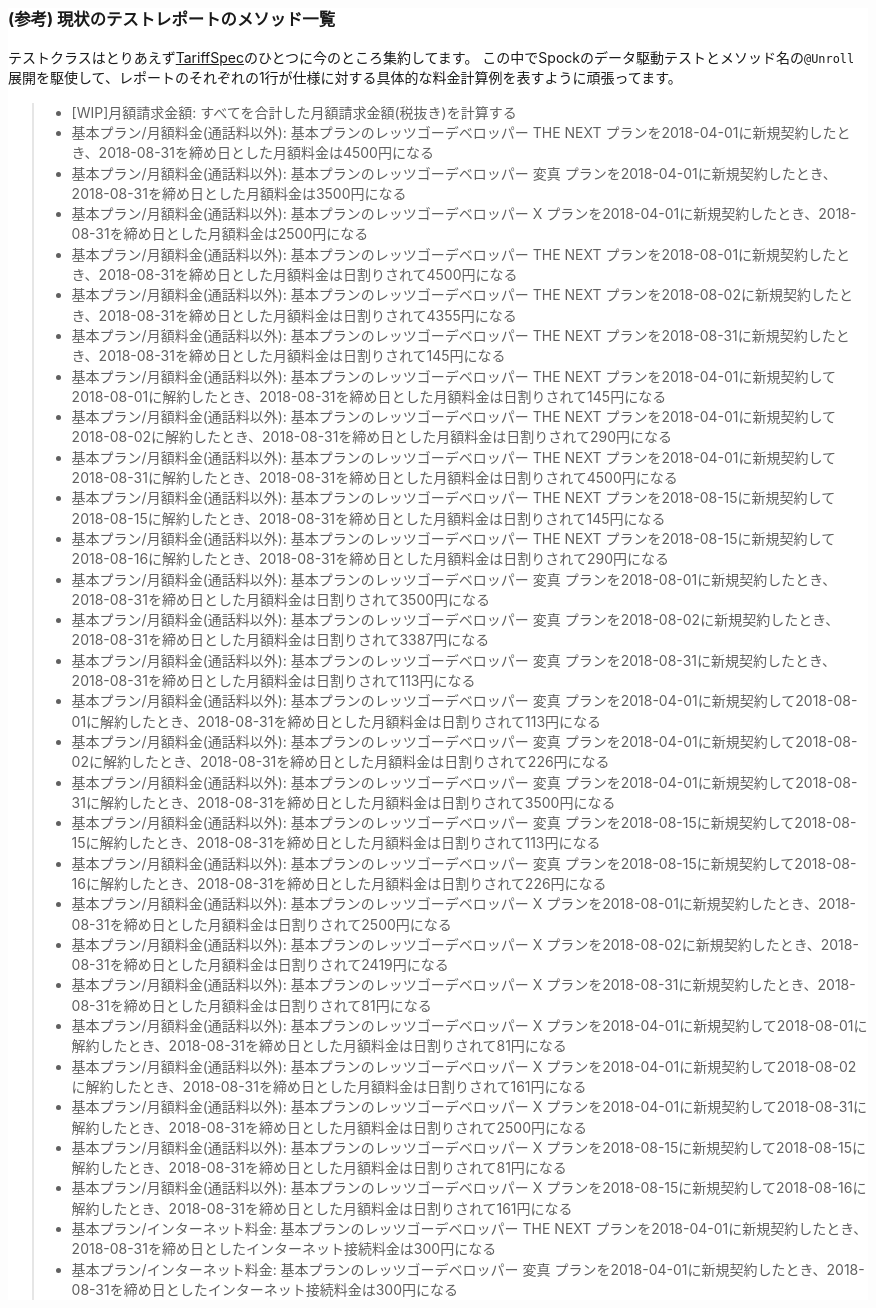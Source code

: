 ### (参考) 現状のテストレポートのメソッド一覧

テストクラスはとりあえず[TariffSpec](https://github.com/nobeans/letsgodev-20180825-tdd-team/blob/master/src/test/groovy/letsgodev/demo/TariffSpec.groovy)のひとつに今のところ集約してます。
この中でSpockのデータ駆動テストとメソッド名の`@Unroll`展開を駆使して、レポートのそれぞれの1行が仕様に対する具体的な料金計算例を表すように頑張ってます。

> - [WIP]月額請求金額: すべてを合計した月額請求金額(税抜き)を計算する
> - 基本プラン/月額料金(通話料以外): 基本プランのレッツゴーデベロッパー THE NEXT プランを2018-04-01に新規契約したとき、2018-08-31を締め日とした月額料金は4500円になる
> - 基本プラン/月額料金(通話料以外): 基本プランのレッツゴーデベロッパー 変真 プランを2018-04-01に新規契約したとき、2018-08-31を締め日とした月額料金は3500円になる
> - 基本プラン/月額料金(通話料以外): 基本プランのレッツゴーデベロッパー X プランを2018-04-01に新規契約したとき、2018-08-31を締め日とした月額料金は2500円になる
> - 基本プラン/月額料金(通話料以外): 基本プランのレッツゴーデベロッパー THE NEXT プランを2018-08-01に新規契約したとき、2018-08-31を締め日とした月額料金は日割りされて4500円になる
> - 基本プラン/月額料金(通話料以外): 基本プランのレッツゴーデベロッパー THE NEXT プランを2018-08-02に新規契約したとき、2018-08-31を締め日とした月額料金は日割りされて4355円になる
> - 基本プラン/月額料金(通話料以外): 基本プランのレッツゴーデベロッパー THE NEXT プランを2018-08-31に新規契約したとき、2018-08-31を締め日とした月額料金は日割りされて145円になる
> - 基本プラン/月額料金(通話料以外): 基本プランのレッツゴーデベロッパー THE NEXT プランを2018-04-01に新規契約して2018-08-01に解約したとき、2018-08-31を締め日とした月額料金は日割りされて145円になる
> - 基本プラン/月額料金(通話料以外): 基本プランのレッツゴーデベロッパー THE NEXT プランを2018-04-01に新規契約して2018-08-02に解約したとき、2018-08-31を締め日とした月額料金は日割りされて290円になる
> - 基本プラン/月額料金(通話料以外): 基本プランのレッツゴーデベロッパー THE NEXT プランを2018-04-01に新規契約して2018-08-31に解約したとき、2018-08-31を締め日とした月額料金は日割りされて4500円になる
> - 基本プラン/月額料金(通話料以外): 基本プランのレッツゴーデベロッパー THE NEXT プランを2018-08-15に新規契約して2018-08-15に解約したとき、2018-08-31を締め日とした月額料金は日割りされて145円になる
> - 基本プラン/月額料金(通話料以外): 基本プランのレッツゴーデベロッパー THE NEXT プランを2018-08-15に新規契約して2018-08-16に解約したとき、2018-08-31を締め日とした月額料金は日割りされて290円になる
> - 基本プラン/月額料金(通話料以外): 基本プランのレッツゴーデベロッパー 変真 プランを2018-08-01に新規契約したとき、2018-08-31を締め日とした月額料金は日割りされて3500円になる
> - 基本プラン/月額料金(通話料以外): 基本プランのレッツゴーデベロッパー 変真 プランを2018-08-02に新規契約したとき、2018-08-31を締め日とした月額料金は日割りされて3387円になる
> - 基本プラン/月額料金(通話料以外): 基本プランのレッツゴーデベロッパー 変真 プランを2018-08-31に新規契約したとき、2018-08-31を締め日とした月額料金は日割りされて113円になる
> - 基本プラン/月額料金(通話料以外): 基本プランのレッツゴーデベロッパー 変真 プランを2018-04-01に新規契約して2018-08-01に解約したとき、2018-08-31を締め日とした月額料金は日割りされて113円になる
> - 基本プラン/月額料金(通話料以外): 基本プランのレッツゴーデベロッパー 変真 プランを2018-04-01に新規契約して2018-08-02に解約したとき、2018-08-31を締め日とした月額料金は日割りされて226円になる
> - 基本プラン/月額料金(通話料以外): 基本プランのレッツゴーデベロッパー 変真 プランを2018-04-01に新規契約して2018-08-31に解約したとき、2018-08-31を締め日とした月額料金は日割りされて3500円になる
> - 基本プラン/月額料金(通話料以外): 基本プランのレッツゴーデベロッパー 変真 プランを2018-08-15に新規契約して2018-08-15に解約したとき、2018-08-31を締め日とした月額料金は日割りされて113円になる
> - 基本プラン/月額料金(通話料以外): 基本プランのレッツゴーデベロッパー 変真 プランを2018-08-15に新規契約して2018-08-16に解約したとき、2018-08-31を締め日とした月額料金は日割りされて226円になる
> - 基本プラン/月額料金(通話料以外): 基本プランのレッツゴーデベロッパー X プランを2018-08-01に新規契約したとき、2018-08-31を締め日とした月額料金は日割りされて2500円になる
> - 基本プラン/月額料金(通話料以外): 基本プランのレッツゴーデベロッパー X プランを2018-08-02に新規契約したとき、2018-08-31を締め日とした月額料金は日割りされて2419円になる
> - 基本プラン/月額料金(通話料以外): 基本プランのレッツゴーデベロッパー X プランを2018-08-31に新規契約したとき、2018-08-31を締め日とした月額料金は日割りされて81円になる
> - 基本プラン/月額料金(通話料以外): 基本プランのレッツゴーデベロッパー X プランを2018-04-01に新規契約して2018-08-01に解約したとき、2018-08-31を締め日とした月額料金は日割りされて81円になる
> - 基本プラン/月額料金(通話料以外): 基本プランのレッツゴーデベロッパー X プランを2018-04-01に新規契約して2018-08-02に解約したとき、2018-08-31を締め日とした月額料金は日割りされて161円になる
> - 基本プラン/月額料金(通話料以外): 基本プランのレッツゴーデベロッパー X プランを2018-04-01に新規契約して2018-08-31に解約したとき、2018-08-31を締め日とした月額料金は日割りされて2500円になる
> - 基本プラン/月額料金(通話料以外): 基本プランのレッツゴーデベロッパー X プランを2018-08-15に新規契約して2018-08-15に解約したとき、2018-08-31を締め日とした月額料金は日割りされて81円になる
> - 基本プラン/月額料金(通話料以外): 基本プランのレッツゴーデベロッパー X プランを2018-08-15に新規契約して2018-08-16に解約したとき、2018-08-31を締め日とした月額料金は日割りされて161円になる
> - 基本プラン/インターネット料金: 基本プランのレッツゴーデベロッパー THE NEXT プランを2018-04-01に新規契約したとき、2018-08-31を締め日としたインターネット接続料金は300円になる
> - 基本プラン/インターネット料金: 基本プランのレッツゴーデベロッパー 変真 プランを2018-04-01に新規契約したとき、2018-08-31を締め日としたインターネット接続料金は300円になる
